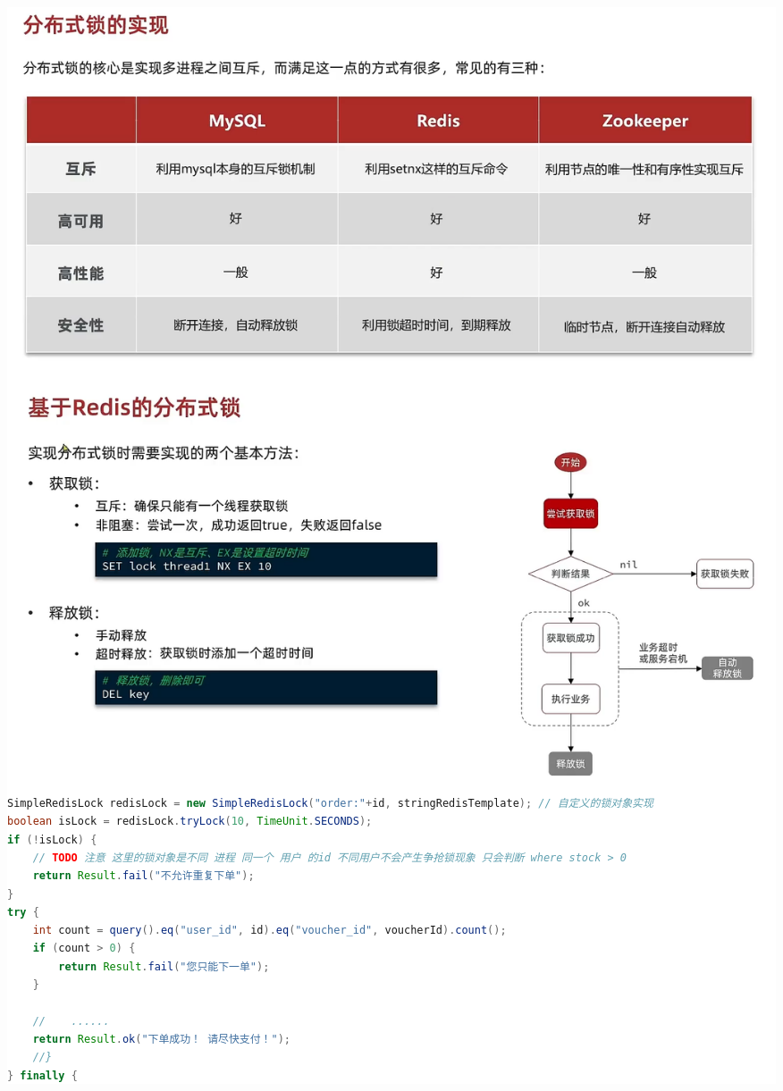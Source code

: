 ![image-20220504163245446](Redis.assets\image-20220504163245446.png)

![image-20220504165217480](Redis.assets\image-20220504165217480.png)

```java
SimpleRedisLock redisLock = new SimpleRedisLock("order:"+id, stringRedisTemplate); // 自定义的锁对象实现
boolean isLock = redisLock.tryLock(10, TimeUnit.SECONDS);
if (!isLock) {
    // TODO 注意 这里的锁对象是不同 进程 同一个 用户 的id 不同用户不会产生争抢锁现象 只会判断 where stock > 0
    return Result.fail("不允许重复下单");
}
try {
    int count = query().eq("user_id", id).eq("voucher_id", voucherId).count();
    if (count > 0) {
        return Result.fail("您只能下一单");
    }

	//    ......
    return Result.ok("下单成功！ 请尽快支付！");
    //}
} finally {
```